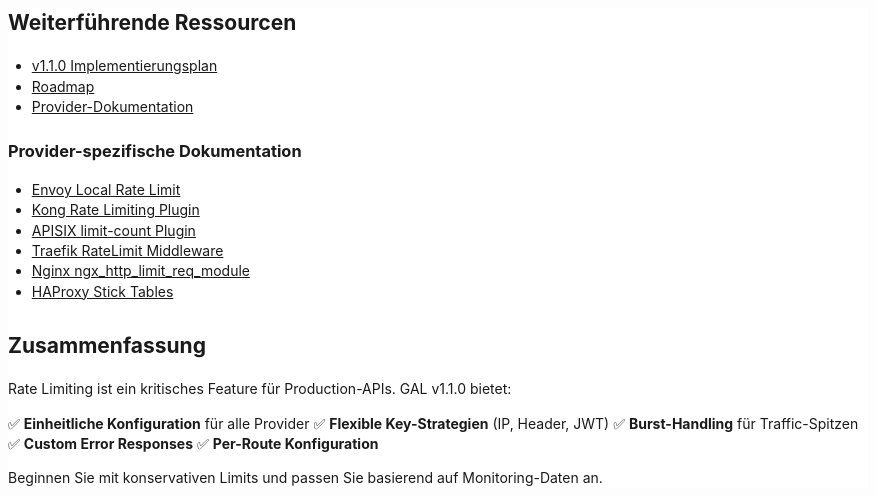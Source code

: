 ## Weiterführende Ressourcen

- [v1.1.0 Implementierungsplan](../v1.1.0-PLAN.md)
- [Roadmap](https://github.com/pt9912/x-gal/blob/main/ROADMAP.md)
- [Provider-Dokumentation](PROVIDERS.md)

### Provider-spezifische Dokumentation

- [Envoy Local Rate Limit](https://www.envoyproxy.io/docs/envoy/latest/configuration/http/http_filters/local_rate_limit_filter)
- [Kong Rate Limiting Plugin](https://docs.konghq.com/hub/kong-inc/rate-limiting/)
- [APISIX limit-count Plugin](https://apisix.apache.org/docs/apisix/plugins/limit-count/)
- [Traefik RateLimit Middleware](https://doc.traefik.io/traefik/middlewares/http/ratelimit/)
- [Nginx ngx_http_limit_req_module](https://nginx.org/en/docs/http/ngx_http_limit_req_module.html)
- [HAProxy Stick Tables](https://www.haproxy.com/documentation/haproxy-configuration-tutorials/rate-limiting/)

## Zusammenfassung

Rate Limiting ist ein kritisches Feature für Production-APIs. GAL v1.1.0 bietet:

✅ **Einheitliche Konfiguration** für alle Provider
✅ **Flexible Key-Strategien** (IP, Header, JWT)
✅ **Burst-Handling** für Traffic-Spitzen
✅ **Custom Error Responses**
✅ **Per-Route Konfiguration**

Beginnen Sie mit konservativen Limits und passen Sie basierend auf Monitoring-Daten an.
